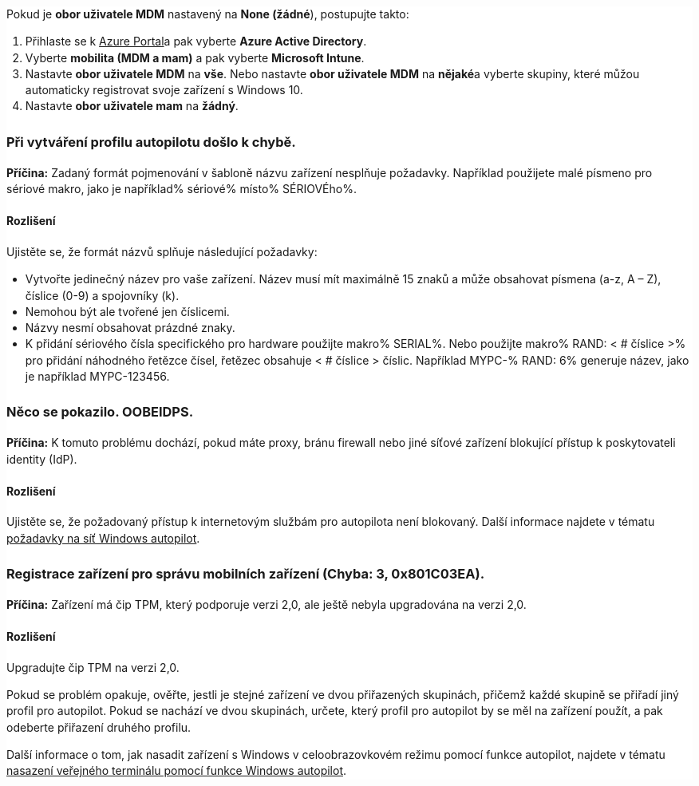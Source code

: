 Pokud je **obor uživatele MDM** nastavený na **None (žádné**), postupujte takto: 
 
1. Přihlaste se k [Azure Portal](https://portal.azure.com/)a pak vyberte **Azure Active Directory**.
2. Vyberte **mobilita (MDM a mam)** a pak vyberte **Microsoft Intune**.    
3. Nastavte **obor uživatele MDM** na **vše**. Nebo nastavte **obor uživatele MDM** na **nějaké**a vyberte skupiny, které můžou automaticky registrovat svoje zařízení s Windows 10.    
4. Nastavte **obor uživatele mam** na **žádný**.


### <a name="an-error-occurred-while-creating-autopilot-profile"></a>Při vytváření profilu autopilotu došlo k chybě.

**Příčina:** Zadaný formát pojmenování v šabloně názvu zařízení nesplňuje požadavky. Například použijete malé písmeno pro sériové makro, jako je například% sériové% místo% SÉRIOVÉho%.

#### <a name="resolution"></a>Rozlišení

Ujistěte se, že formát názvů splňuje následující požadavky:

- Vytvořte jedinečný název pro vaše zařízení. Název musí mít maximálně 15 znaků a může obsahovat písmena (a-z, A – Z), číslice (0-9) a spojovníky (k).
- Nemohou být ale tvořené jen číslicemi.
- Názvy nesmí obsahovat prázdné znaky.
- K přidání sériového čísla specifického pro hardware použijte makro% SERIAL%. Nebo použijte makro% RAND: < # číslice >% pro přidání náhodného řetězce čísel, řetězec obsahuje < # číslice > číslic. Například MYPC-% RAND: 6% generuje název, jako je například MYPC-123456.

### <a name="something-went-wrong-oobeidps"></a>Něco se pokazilo. OOBEIDPS.

**Příčina:** K tomuto problému dochází, pokud máte proxy, bránu firewall nebo jiné síťové zařízení blokující přístup k poskytovateli identity (IdP).

#### <a name="resolution"></a>Rozlišení
Ujistěte se, že požadovaný přístup k internetovým službám pro autopilota není blokovaný. Další informace najdete v tématu [požadavky na síť Windows autopilot](https://docs.microsoft.com/windows/deployment/windows-autopilot/windows-autopilot-requirements-network).


### <a name="registering-your-device-for-mobile-management-failed3-0x801c03ea"></a>Registrace zařízení pro správu mobilních zařízení (Chyba: 3, 0x801C03EA).

**Příčina:** Zařízení má čip TPM, který podporuje verzi 2,0, ale ještě nebyla upgradována na verzi 2,0.

#### <a name="resolution"></a>Rozlišení
Upgradujte čip TPM na verzi 2,0.

Pokud se problém opakuje, ověřte, jestli je stejné zařízení ve dvou přiřazených skupinách, přičemž každé skupině se přiřadí jiný profil pro autopilot. Pokud se nachází ve dvou skupinách, určete, který profil pro autopilot by se měl na zařízení použít, a pak odeberte přiřazení druhého profilu.

Další informace o tom, jak nasadit zařízení s Windows v celoobrazovkovém režimu pomocí funkce autopilot, najdete v tématu [nasazení veřejného terminálu pomocí funkce Windows autopilot](https://blogs.technet.microsoft.com/mniehaus/2018/06/07/deploying-a-kiosk-using-windows-autopilot/).
